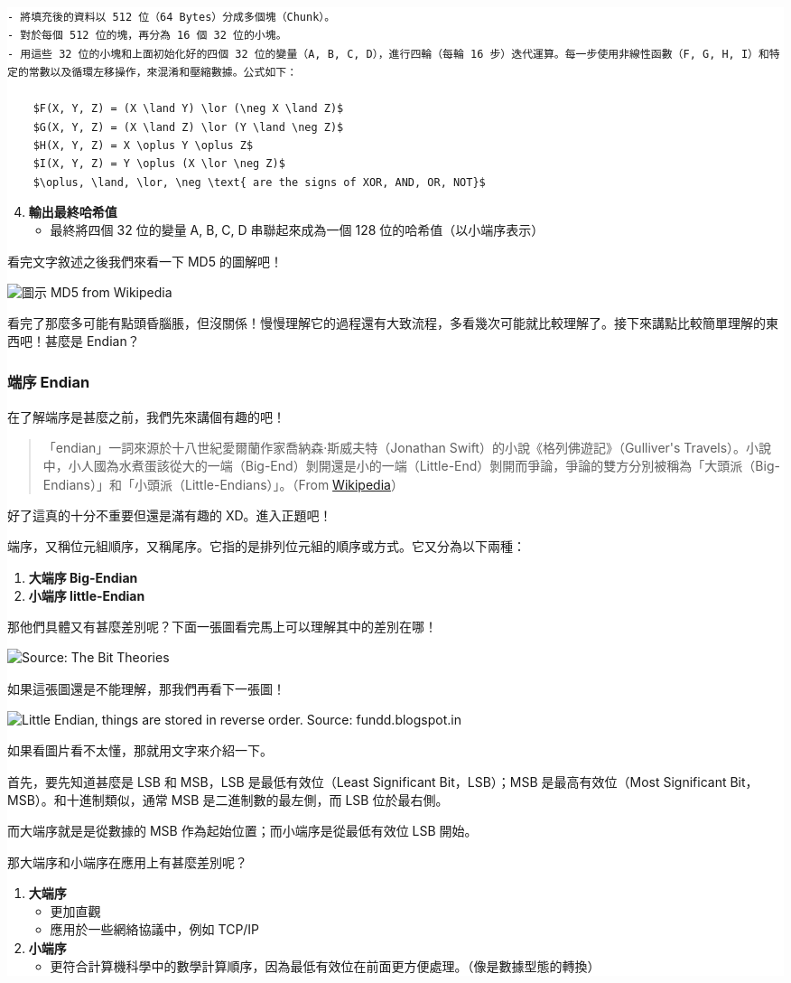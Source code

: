     - 將填充後的資料以 512 位（64 Bytes）分成多個塊（Chunk）。
    - 對於每個 512 位的塊，再分為 16 個 32 位的小塊。
    - 用這些 32 位的小塊和上面初始化好的四個 32 位的變量（A, B, C, D），進行四輪（每輪 16 步）迭代運算。每一步使用非線性函數（F, G, H, I）和特定的常數以及循環左移操作，來混淆和壓縮數據。公式如下：

        $F(X, Y, Z) = (X \land Y) \lor (\neg X \land Z)$
        $G(X, Y, Z) = (X \land Z) \lor (Y \land \neg Z)$
        $H(X, Y, Z) = X \oplus Y \oplus Z$
        $I(X, Y, Z) = Y \oplus (X \lor \neg Z)$
        $\oplus, \land, \lor, \neg \text{ are the signs of XOR, AND, OR, NOT}$

4. **輸出最終哈希值**
    - 最終將四個 32 位的變量 A, B, C, D 串聯起來成為一個 128 位的哈希值（以小端序表示）

看完文字敘述之後我們來看一下 MD5 的圖解吧！

![圖示 MD5 from Wikipedia](https://hackmd.io/_uploads/BJav5njU0.png)

看完了那麼多可能有點頭昏腦脹，但沒關係！慢慢理解它的過程還有大致流程，多看幾次可能就比較理解了。接下來講點比較簡單理解的東西吧！甚麼是 Endian？

### 端序 Endian

在了解端序是甚麼之前，我們先來講個有趣的吧！

> 「endian」一詞來源於十八世紀愛爾蘭作家喬納森·斯威夫特（Jonathan Swift）的小說《格列佛遊記》（Gulliver's Travels）。小說中，小人國為水煮蛋該從大的一端（Big-End）剝開還是小的一端（Little-End）剝開而爭論，爭論的雙方分別被稱為「大頭派（Big-Endians）」和「小頭派（Little-Endians）」。（From [Wikipedia](https://zh.wikipedia.org/zh-tw/%E5%AD%97%E8%8A%82%E5%BA%8F)）

好了這真的十分不重要但還是滿有趣的 XD。進入正題吧！

端序，又稱位元組順序，又稱尾序。它指的是排列位元組的順序或方式。它又分為以下兩種：

1. **大端序 Big-Endian**
2. **小端序 little-Endian**

那他們具體又有甚麼差別呢？下面一張圖看完馬上可以理解其中的差別在哪！

![Source: The Bit Theories](https://hackmd.io/_uploads/ryh8Rhj8C.png)

如果這張圖還是不能理解，那我們再看下一張圖！

![Little Endian, things are stored in reverse order. Source: fundd.blogspot.in](https://hackmd.io/_uploads/rJO9p3iI0.png)

如果看圖片看不太懂，那就用文字來介紹一下。

首先，要先知道甚麼是 LSB 和 MSB，LSB 是最低有效位（Least Significant Bit，LSB）；MSB 是最高有效位（Most Significant Bit，MSB）。和十進制類似，通常 MSB 是二進制數的最左側，而 LSB 位於最右側。

而大端序就是是從數據的 MSB 作為起始位置；而小端序是從最低有效位 LSB 開始。

那大端序和小端序在應用上有甚麼差別呢？

1. **大端序**
    - 更加直觀
    - 應用於一些網絡協議中，例如 TCP/IP
2. **小端序**
    - 更符合計算機科學中的數學計算順序，因為最低有效位在前面更方便處理。（像是數據型態的轉換）
